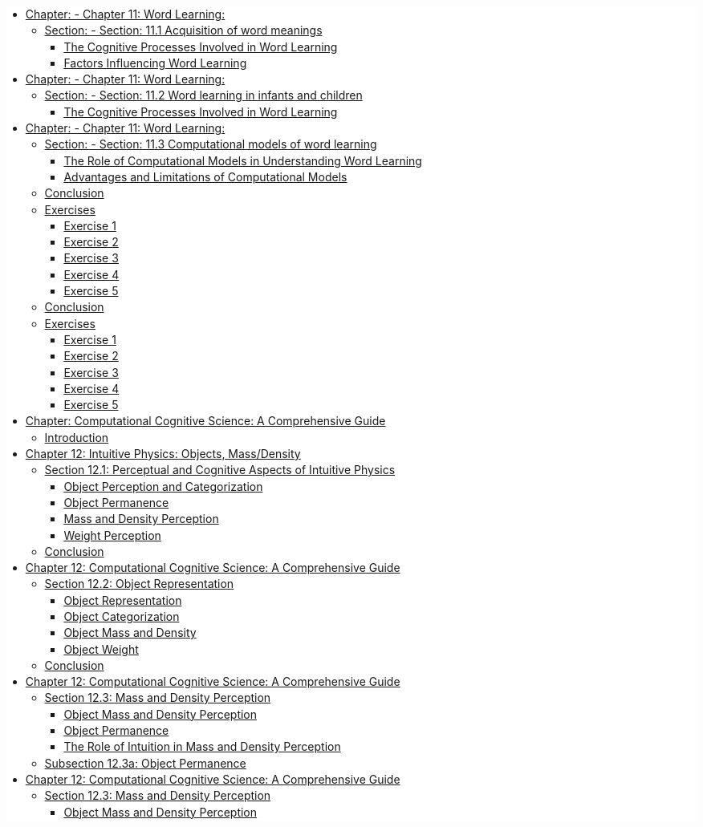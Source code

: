   - [Chapter: - Chapter 11: Word Learning:](#Chapter:---Chapter-11:-Word-Learning:)
    - [Section: - Section: 11.1 Acquisition of word meanings](#Section:---Section:-11.1-Acquisition-of-word-meanings)
      - [The Cognitive Processes Involved in Word Learning](#The-Cognitive-Processes-Involved-in-Word-Learning)
      - [Factors Influencing Word Learning](#Factors-Influencing-Word-Learning)
  - [Chapter: - Chapter 11: Word Learning:](#Chapter:---Chapter-11:-Word-Learning:)
    - [Section: - Section: 11.2 Word learning in infants and children](#Section:---Section:-11.2-Word-learning-in-infants-and-children)
      - [The Cognitive Processes Involved in Word Learning](#The-Cognitive-Processes-Involved-in-Word-Learning)
  - [Chapter: - Chapter 11: Word Learning:](#Chapter:---Chapter-11:-Word-Learning:)
    - [Section: - Section: 11.3 Computational models of word learning](#Section:---Section:-11.3-Computational-models-of-word-learning)
      - [The Role of Computational Models in Understanding Word Learning](#The-Role-of-Computational-Models-in-Understanding-Word-Learning)
      - [Advantages and Limitations of Computational Models](#Advantages-and-Limitations-of-Computational-Models)
    - [Conclusion](#Conclusion)
    - [Exercises](#Exercises)
      - [Exercise 1](#Exercise-1)
      - [Exercise 2](#Exercise-2)
      - [Exercise 3](#Exercise-3)
      - [Exercise 4](#Exercise-4)
      - [Exercise 5](#Exercise-5)
    - [Conclusion](#Conclusion)
    - [Exercises](#Exercises)
      - [Exercise 1](#Exercise-1)
      - [Exercise 2](#Exercise-2)
      - [Exercise 3](#Exercise-3)
      - [Exercise 4](#Exercise-4)
      - [Exercise 5](#Exercise-5)
  - [Chapter: Computational Cognitive Science: A Comprehensive Guide](#Chapter:-Computational-Cognitive-Science:-A-Comprehensive-Guide)
    - [Introduction](#Introduction)
  - [Chapter 12: Intuitive Physics: Objects, Mass/Density](#Chapter-12:-Intuitive-Physics:-Objects,-Mass/Density)
    - [Section 12.1: Perceptual and Cognitive Aspects of Intuitive Physics](#Section-12.1:-Perceptual-and-Cognitive-Aspects-of-Intuitive-Physics)
      - [Object Perception and Categorization](#Object-Perception-and-Categorization)
      - [Object Permanence](#Object-Permanence)
      - [Mass and Density Perception](#Mass-and-Density-Perception)
      - [Weight Perception](#Weight-Perception)
    - [Conclusion](#Conclusion)
  - [Chapter 12: Computational Cognitive Science: A Comprehensive Guide](#Chapter-12:-Computational-Cognitive-Science:-A-Comprehensive-Guide)
    - [Section 12.2: Object Representation](#Section-12.2:-Object-Representation)
      - [Object Representation](#Object-Representation)
      - [Object Categorization](#Object-Categorization)
      - [Object Mass and Density](#Object-Mass-and-Density)
      - [Object Weight](#Object-Weight)
    - [Conclusion](#Conclusion)
  - [Chapter 12: Computational Cognitive Science: A Comprehensive Guide](#Chapter-12:-Computational-Cognitive-Science:-A-Comprehensive-Guide)
    - [Section 12.3: Mass and Density Perception](#Section-12.3:-Mass-and-Density-Perception)
      - [Object Mass and Density Perception](#Object-Mass-and-Density-Perception)
      - [Object Permanence](#Object-Permanence)
      - [The Role of Intuition in Mass and Density Perception](#The-Role-of-Intuition-in-Mass-and-Density-Perception)
    - [Subsection 12.3a: Object Permanence](#Subsection-12.3a:-Object-Permanence)
  - [Chapter 12: Computational Cognitive Science: A Comprehensive Guide](#Chapter-12:-Computational-Cognitive-Science:-A-Comprehensive-Guide)
    - [Section 12.3: Mass and Density Perception](#Section-12.3:-Mass-and-Density-Perception)
      - [Object Mass and Density Perception](#Object-Mass-and-Density-Perception)